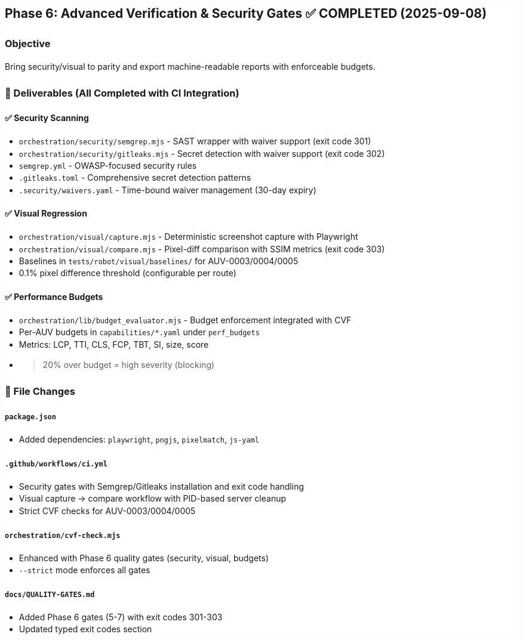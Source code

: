 
## Phase 6: Advanced Verification & Security Gates ✅ COMPLETED (2025-09-08)

### Objective

Bring security/visual to parity and export machine-readable reports with enforceable budgets.

### 🎯 Deliverables (All Completed with CI Integration)

#### ✅ Security Scanning

- `orchestration/security/semgrep.mjs` - SAST wrapper with waiver support (exit code 301)
- `orchestration/security/gitleaks.mjs` - Secret detection with waiver support (exit code 302)
- `semgrep.yml` - OWASP-focused security rules
- `.gitleaks.toml` - Comprehensive secret detection patterns
- `.security/waivers.yaml` - Time-bound waiver management (30-day expiry)

#### ✅ Visual Regression

- `orchestration/visual/capture.mjs` - Deterministic screenshot capture with Playwright
- `orchestration/visual/compare.mjs` - Pixel-diff comparison with SSIM metrics (exit code 303)
- Baselines in `tests/robot/visual/baselines/` for AUV-0003/0004/0005
- 0.1% pixel difference threshold (configurable per route)

#### ✅ Performance Budgets

- `orchestration/lib/budget_evaluator.mjs` - Budget enforcement integrated with CVF
- Per-AUV budgets in `capabilities/*.yaml` under `perf_budgets`
- Metrics: LCP, TTI, CLS, FCP, TBT, SI, size, score
- > 20% over budget = high severity (blocking)

### 🔧 File Changes

#### `package.json`

- Added dependencies: `playwright`, `pngjs`, `pixelmatch`, `js-yaml`

#### `.github/workflows/ci.yml`

- Security gates with Semgrep/Gitleaks installation and exit code handling
- Visual capture → compare workflow with PID-based server cleanup
- Strict CVF checks for AUV-0003/0004/0005

#### `orchestration/cvf-check.mjs`

- Enhanced with Phase 6 quality gates (security, visual, budgets)
- `--strict` mode enforces all gates

#### `docs/QUALITY-GATES.md`

- Added Phase 6 gates (5-7) with exit codes 301-303
- Updated typed exit codes section
